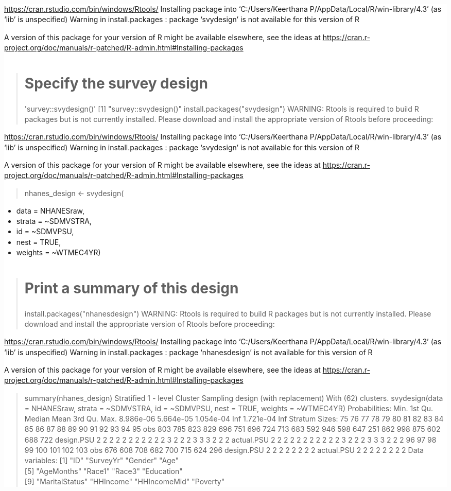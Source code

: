 https://cran.rstudio.com/bin/windows/Rtools/
Installing package into ‘C:/Users/Keerthana P/AppData/Local/R/win-library/4.3’
(as ‘lib’ is unspecified)
Warning in install.packages :
  package ‘svydesign’ is not available for this version of R

A version of this package for your version of R might be available elsewhere,
see the ideas at
https://cran.r-project.org/doc/manuals/r-patched/R-admin.html#Installing-packages
> # Specify the survey design
> 'survey::svydesign()'
[1] "survey::svydesign()"
> install.packages("svydesign")
WARNING: Rtools is required to build R packages but is not currently installed. Please download and install the appropriate version of Rtools before proceeding:

https://cran.rstudio.com/bin/windows/Rtools/
Installing package into ‘C:/Users/Keerthana P/AppData/Local/R/win-library/4.3’
(as ‘lib’ is unspecified)
Warning in install.packages :
  package ‘svydesign’ is not available for this version of R

A version of this package for your version of R might be available elsewhere,
see the ideas at
https://cran.r-project.org/doc/manuals/r-patched/R-admin.html#Installing-packages
> nhanes_design <- svydesign(
+   data = NHANESraw,
+   strata = ~SDMVSTRA,
+   id = ~SDMVPSU,
+   nest = TRUE,
+   weights = ~WTMEC4YR)
> # Print a summary of this design
> install.packages("nhanesdesign")
WARNING: Rtools is required to build R packages but is not currently installed. Please download and install the appropriate version of Rtools before proceeding:

https://cran.rstudio.com/bin/windows/Rtools/
Installing package into ‘C:/Users/Keerthana P/AppData/Local/R/win-library/4.3’
(as ‘lib’ is unspecified)
Warning in install.packages :
  package ‘nhanesdesign’ is not available for this version of R

A version of this package for your version of R might be available elsewhere,
see the ideas at
https://cran.r-project.org/doc/manuals/r-patched/R-admin.html#Installing-packages
> summary(nhanes_design)
Stratified 1 - level Cluster Sampling design (with replacement)
With (62) clusters.
svydesign(data = NHANESraw, strata = ~SDMVSTRA, id = ~SDMVPSU, 
    nest = TRUE, weights = ~WTMEC4YR)
Probabilities:
     Min.   1st Qu.    Median      Mean   3rd Qu.      Max. 
8.986e-06 5.664e-05 1.054e-04       Inf 1.721e-04       Inf 
Stratum Sizes: 
            75  76  77  78  79  80  81  82  83  84  85  86  87  88  89  90  91  92  93  94  95
obs        803 785 823 829 696 751 696 724 713 683 592 946 598 647 251 862 998 875 602 688 722
design.PSU   2   2   2   2   2   2   2   2   2   2   2   3   2   2   2   3   3   3   2   2   2
actual.PSU   2   2   2   2   2   2   2   2   2   2   2   3   2   2   2   3   3   3   2   2   2
            96  97  98  99 100 101 102 103
obs        676 608 708 682 700 715 624 296
design.PSU   2   2   2   2   2   2   2   2
actual.PSU   2   2   2   2   2   2   2   2
Data variables:
 [1] "ID"               "SurveyYr"         "Gender"           "Age"             
 [5] "AgeMonths"        "Race1"            "Race3"            "Education"       
 [9] "MaritalStatus"    "HHIncome"         "HHIncomeMid"      "Poverty"         